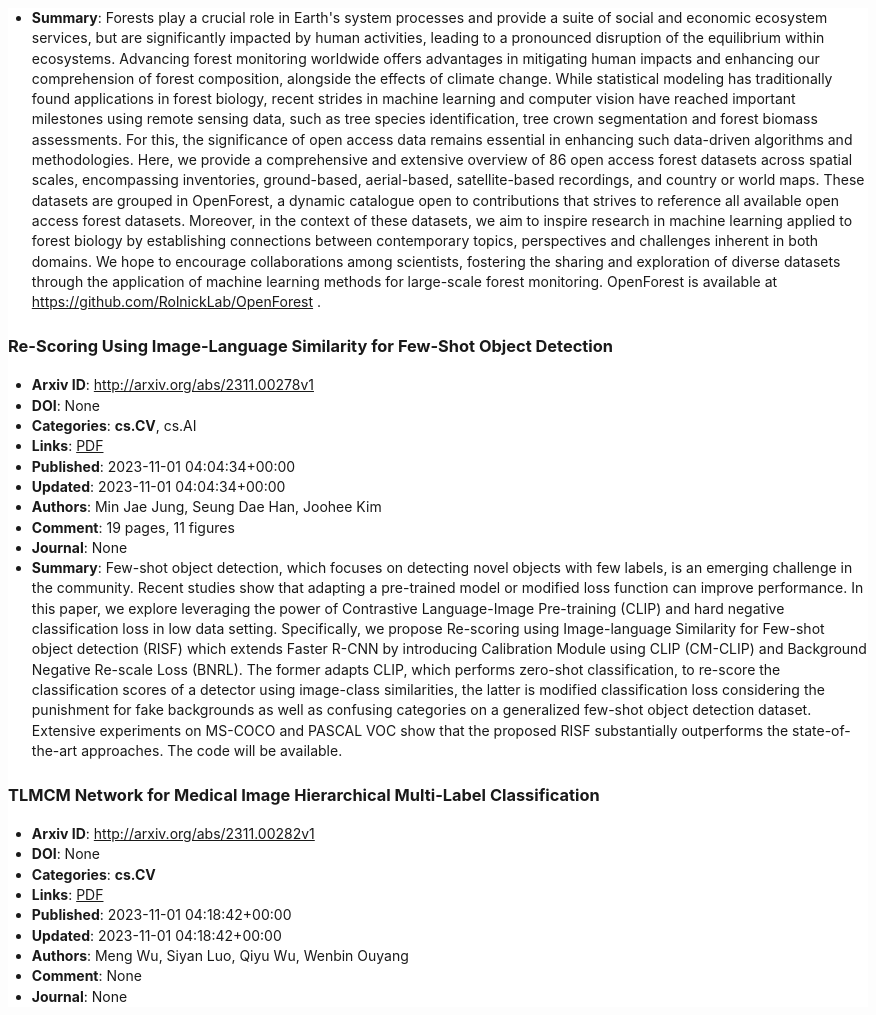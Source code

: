 - **Summary**: Forests play a crucial role in Earth's system processes and provide a suite of social and economic ecosystem services, but are significantly impacted by human activities, leading to a pronounced disruption of the equilibrium within ecosystems. Advancing forest monitoring worldwide offers advantages in mitigating human impacts and enhancing our comprehension of forest composition, alongside the effects of climate change. While statistical modeling has traditionally found applications in forest biology, recent strides in machine learning and computer vision have reached important milestones using remote sensing data, such as tree species identification, tree crown segmentation and forest biomass assessments. For this, the significance of open access data remains essential in enhancing such data-driven algorithms and methodologies. Here, we provide a comprehensive and extensive overview of 86 open access forest datasets across spatial scales, encompassing inventories, ground-based, aerial-based, satellite-based recordings, and country or world maps. These datasets are grouped in OpenForest, a dynamic catalogue open to contributions that strives to reference all available open access forest datasets. Moreover, in the context of these datasets, we aim to inspire research in machine learning applied to forest biology by establishing connections between contemporary topics, perspectives and challenges inherent in both domains. We hope to encourage collaborations among scientists, fostering the sharing and exploration of diverse datasets through the application of machine learning methods for large-scale forest monitoring. OpenForest is available at https://github.com/RolnickLab/OpenForest .



### Re-Scoring Using Image-Language Similarity for Few-Shot Object Detection
- **Arxiv ID**: http://arxiv.org/abs/2311.00278v1
- **DOI**: None
- **Categories**: **cs.CV**, cs.AI
- **Links**: [PDF](http://arxiv.org/pdf/2311.00278v1)
- **Published**: 2023-11-01 04:04:34+00:00
- **Updated**: 2023-11-01 04:04:34+00:00
- **Authors**: Min Jae Jung, Seung Dae Han, Joohee Kim
- **Comment**: 19 pages, 11 figures
- **Journal**: None
- **Summary**: Few-shot object detection, which focuses on detecting novel objects with few labels, is an emerging challenge in the community. Recent studies show that adapting a pre-trained model or modified loss function can improve performance. In this paper, we explore leveraging the power of Contrastive Language-Image Pre-training (CLIP) and hard negative classification loss in low data setting. Specifically, we propose Re-scoring using Image-language Similarity for Few-shot object detection (RISF) which extends Faster R-CNN by introducing Calibration Module using CLIP (CM-CLIP) and Background Negative Re-scale Loss (BNRL). The former adapts CLIP, which performs zero-shot classification, to re-score the classification scores of a detector using image-class similarities, the latter is modified classification loss considering the punishment for fake backgrounds as well as confusing categories on a generalized few-shot object detection dataset. Extensive experiments on MS-COCO and PASCAL VOC show that the proposed RISF substantially outperforms the state-of-the-art approaches. The code will be available.



### TLMCM Network for Medical Image Hierarchical Multi-Label Classification
- **Arxiv ID**: http://arxiv.org/abs/2311.00282v1
- **DOI**: None
- **Categories**: **cs.CV**
- **Links**: [PDF](http://arxiv.org/pdf/2311.00282v1)
- **Published**: 2023-11-01 04:18:42+00:00
- **Updated**: 2023-11-01 04:18:42+00:00
- **Authors**: Meng Wu, Siyan Luo, Qiyu Wu, Wenbin Ouyang
- **Comment**: None
- **Journal**: None